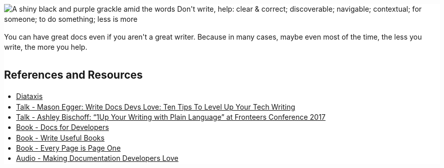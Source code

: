 ![A shiny black and purple grackle amid the words Don't write, help: clear & correct; discoverable; navigable; contextual; for someone; to do something; less is more]( ../../../assets/dontwritehelp.png)

You can have great docs even if you aren't a great writer. Because in many cases, maybe even most of the time, the less you write, the more you help.



## References and Resources

- [Diataxis](https://diataxis.fr)
- [Talk - Mason Egger: Write Docs Devs Love: Ten Tips To Level Up Your Tech Writing](https://www.youtube.com/watch?v=9WobKoE9OPI)
- [Talk - Ashley Bischoff: “1Up Your Writing with Plain Language” at Fronteers Conference 2017](https://vimeo.com/238673931#t=2045s)
- [Book - Docs for Developers](https://docsfordevelopers.com/)
- [Book - Write Useful Books](https://writeusefulbooks.com/)
- [Book - Every Page is Page One](https://xmlpress.net/publications/eppo/)
- [Audio - Making Documentation Developers Love](https://www.youtube.com/watch?v=YW4IfoJM30g)
